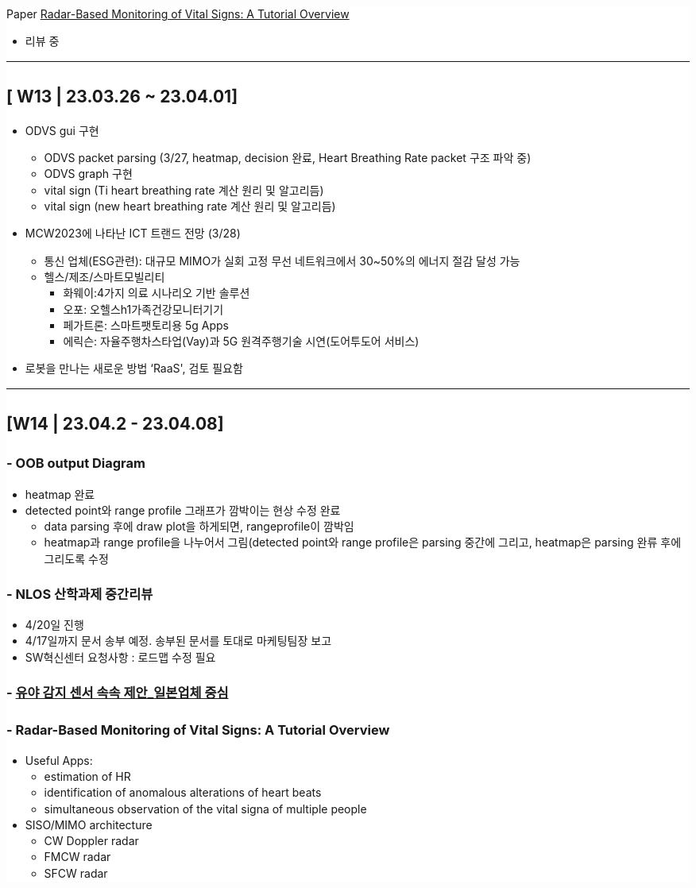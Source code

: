 
Paper [Radar-Based Monitoring of Vital Signs: A Tutorial Overview](https://ieeexplore.ieee.org/abstract/document/10049295)
- 리뷰 중

---

## [ W13 | 23.03.26 ~ 23.04.01]  

* ODVS gui 구현
	- ODVS packet parsing (3/27, heatmap, decision 완료, Heart Breathing Rate packet 구조 파악 중)
    - ODVS graph 구현
    - vital sign (Ti heart breathing rate 계산 원리 및 알고리듬)
    - vital sign (new heart breathing rate 계산 원리 및 알고리듬)
    
* MCW2023에 나타난 ICT 트랜드 전망 (3/28)
	- 통신 업체(ESG관련): 대규모 MIMO가 실회 고정 무선 네트워크에서 30~50%의 에너지 절감 달성 가능
    - 헬스/제조/스마트모빌리티
    	+ 화웨이:4가지 의료 시나리오 기반 솔루션
    	+ 오포: 오헬스h1가족건강모니터기기
    	+ 페가트론: 스마트팻토리용 5g Apps
    	+ 에릭슨: 자율주행차스타업(Vay)과 5G 원격주행기술 시연(도어투도어 서비스)
    
* 로봇을 만나는 새로운 방법 ‘RaaS', 검토 필요함    
    
---

## [W14 | 23.04.2 - 23.04.08]  
### - OOB output Diagram 
+ heatmap 완료
+ detected point와 range profile 그래프가 깜박이는 현상 수정 완료
  - data parsing 후에 draw plot을 하게되면, rangeprofile이 깜박임
  - heatmap과 range profile을 나누어서 그림(detected point와 range profile은 parsing 중간에 그리고, heatmap은 parsing 완류 후에 그리도록 수정  


### - NLOS 산학과제 중간리뷰
+ 4/20일 진행
+ 4/17일까지 문서 송부 예정. 송부된 문서를 토대로 마케팅팀장 보고
+ SW혁신센터 요청사항 : 로드맵 수정 필요
	
### - [유야 감지 센서 속속 제안_일본업체 중심](https://hjtic.snu.ac.kr/board/news_summary/view/9260)

### - Radar-Based Monitoring of Vital Signs: A Tutorial Overview
- Useful Apps: 
	+ estimation of HR
	+ identification of anomalous alterations of heart beats
	+ simultaneous observation of the vital signa of multiple people
- SISO/MIMO architecture
    + CW Doppler radar
    + FMCW radar
    + SFCW radar
	    

[^1]: A. Albanese, L. Cheng, M. Ursino, and N. W. Chbat, “An integrated mathematical model
[^2]: 예측가능함, model 기반 시스템임